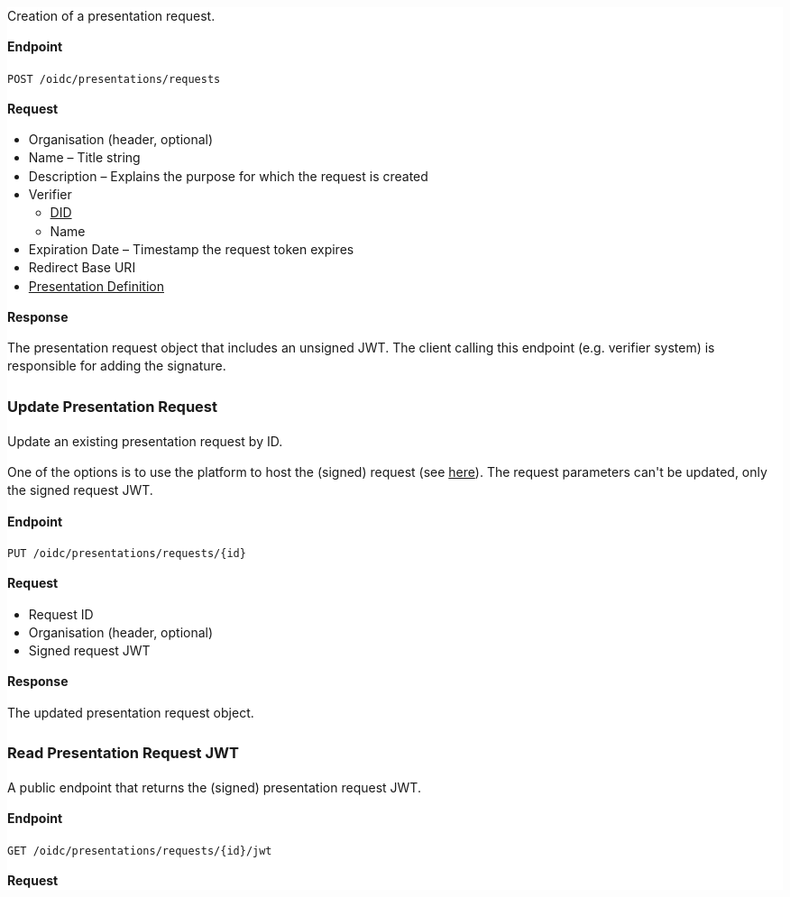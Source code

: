 Creation of a presentation request.

**Endpoint**

```bash
POST /oidc/presentations/requests
```

**Request**

* Organisation (header, optional)
* Name – Title string
* Description – Explains the purpose for which the request is created
* Verifier
  * [DID](../dids/did-methods.md)
  * Name
* Expiration Date – Timestamp the request token expires
* Redirect Base URI
* [Presentation Definition](../credentials/presentation-definitions.md)

**Response**

The presentation request object that includes an unsigned JWT. The client calling this endpoint (e.g. verifier system) is responsible for adding the signature.

### Update Presentation Request

Update an existing presentation request by ID.

One of the options is to use the platform to host the (signed) request (see [here](#read-presentation-request-jwt)). The request parameters can't be updated, only the signed request JWT.

**Endpoint**

```bash
PUT /oidc/presentations/requests/{id}
```

**Request**

* Request ID
* Organisation (header, optional)
* Signed request JWT

**Response**

The updated presentation request object.

### Read Presentation Request JWT

A public endpoint that returns the (signed) presentation request JWT.

**Endpoint**

```bash
GET /oidc/presentations/requests/{id}/jwt
```

**Request**
